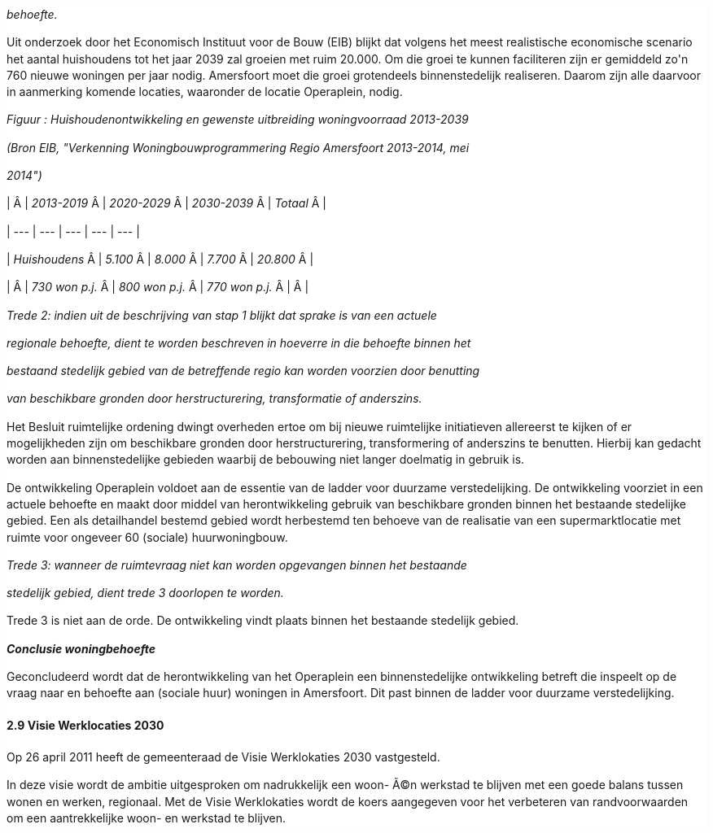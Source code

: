 *behoefte.*

Uit onderzoek door het Economisch Instituut voor de Bouw (EIB) blijkt dat volgens het meest realistische economische scenario het aantal huishoudens tot het jaar 2039 zal groeien met ruim 20\.000\. Om die groei te kunnen faciliteren zijn er gemiddeld zo'n 760 nieuwe woningen per jaar nodig. Amersfoort moet die groei grotendeels binnenstedelijk realiseren. Daarom zijn alle daarvoor in aanmerking komende locaties, waaronder de locatie Operaplein, nodig.

*Figuur : Huishoudenontwikkeling en gewenste uitbreiding woningvoorraad 2013\-2039*

*(Bron EIB, "Verkenning Woningbouwprogrammering Regio Amersfoort 2013\-2014, mei*

*2014")*

| Â | *2013\-2019*   Â | *2020\-2029*   Â | *2030\-2039*   Â | *Totaal*   Â |

| --- | --- | --- | --- | --- |

| *Huishoudens*   Â | *5\.100*   Â | *8\.000*   Â | *7\.700*   Â | *20\.800*   Â |

| Â | *730 won p.j.*   Â | *800 won p.j.*   Â | *770 won p.j.*   Â | Â |

*Trede 2: indien uit de beschrijving van stap 1 blijkt dat sprake is van een actuele*

*regionale behoefte, dient te worden beschreven in hoeverre in die behoefte binnen het*

*bestaand stedelijk gebied van de betreffende regio kan worden voorzien door benutting*

*van beschikbare gronden door herstructurering, transformatie of anderszins.*

Het Besluit ruimtelijke ordening dwingt overheden ertoe om bij nieuwe ruimtelijke initiatieven allereerst te kijken of er mogelijkheden zijn om beschikbare gronden door herstructurering, transformering of anderszins te benutten. Hierbij kan gedacht worden aan binnenstedelijke gebieden waarbij de bebouwing niet langer doelmatig in gebruik is.

De ontwikkeling Operaplein voldoet aan de essentie van de ladder voor duurzame verstedelijking. De ontwikkeling voorziet in een actuele behoefte en maakt door middel van herontwikkeling gebruik van beschikbare gronden binnen het bestaande stedelijke gebied. Een als detailhandel bestemd gebied wordt herbestemd ten behoeve van de realisatie van een supermarktlocatie met ruimte voor ongeveer 60 (sociale) huurwoningbouw.

*Trede 3: wanneer de ruimtevraag niet kan worden opgevangen binnen het bestaande*

*stedelijk gebied, dient trede 3 doorlopen te worden.*

Trede 3 is niet aan de orde. De ontwikkeling vindt plaats binnen het bestaande stedelijk gebied.

***Conclusie woningbehoefte***

Geconcludeerd wordt dat de herontwikkeling van het Operaplein een binnenstedelijke ontwikkeling betreft die inspeelt op de vraag naar en behoefte aan (sociale huur) woningen in Amersfoort. Dit past binnen de ladder voor duurzame verstedelijking.

#### 2\.9 Visie Werklocaties 2030

Op 26 april 2011 heeft de gemeenteraad de Visie Werklokaties 2030 vastgesteld.

In deze visie wordt de ambitie uitgesproken om nadrukkelijk een woon\- Ã©n werkstad te blijven met een goede balans tussen wonen en werken, regionaal. Met de Visie Werklokaties wordt de koers aangegeven voor het verbeteren van randvoorwaarden om een aantrekkelijke woon\- en werkstad te blijven.
